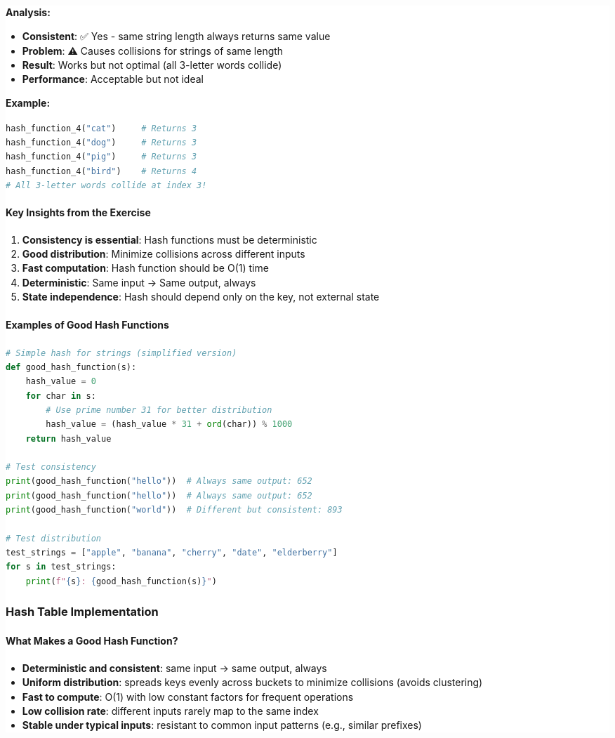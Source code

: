 **Analysis:**
- **Consistent**: ✅ Yes - same string length always returns same value
- **Problem**: ⚠️ Causes collisions for strings of same length
- **Result**: Works but not optimal (all 3-letter words collide)
- **Performance**: Acceptable but not ideal

**Example:**
```python
hash_function_4("cat")     # Returns 3
hash_function_4("dog")     # Returns 3
hash_function_4("pig")     # Returns 3
hash_function_4("bird")    # Returns 4
# All 3-letter words collide at index 3!
```

#### Key Insights from the Exercise

1. **Consistency is essential**: Hash functions must be deterministic
2. **Good distribution**: Minimize collisions across different inputs
3. **Fast computation**: Hash function should be O(1) time
4. **Deterministic**: Same input → Same output, always
5. **State independence**: Hash should depend only on the key, not external state

#### Examples of Good Hash Functions

```python
# Simple hash for strings (simplified version)
def good_hash_function(s):
    hash_value = 0
    for char in s:
        # Use prime number 31 for better distribution
        hash_value = (hash_value * 31 + ord(char)) % 1000
    return hash_value

# Test consistency
print(good_hash_function("hello"))  # Always same output: 652
print(good_hash_function("hello"))  # Always same output: 652
print(good_hash_function("world"))  # Different but consistent: 893

# Test distribution
test_strings = ["apple", "banana", "cherry", "date", "elderberry"]
for s in test_strings:
    print(f"{s}: {good_hash_function(s)}")
```

### Hash Table Implementation

#### What Makes a Good Hash Function?
- **Deterministic and consistent**: same input → same output, always
- **Uniform distribution**: spreads keys evenly across buckets to minimize collisions (avoids clustering)
- **Fast to compute**: O(1) with low constant factors for frequent operations
- **Low collision rate**: different inputs rarely map to the same index
- **Stable under typical inputs**: resistant to common input patterns (e.g., similar prefixes)
